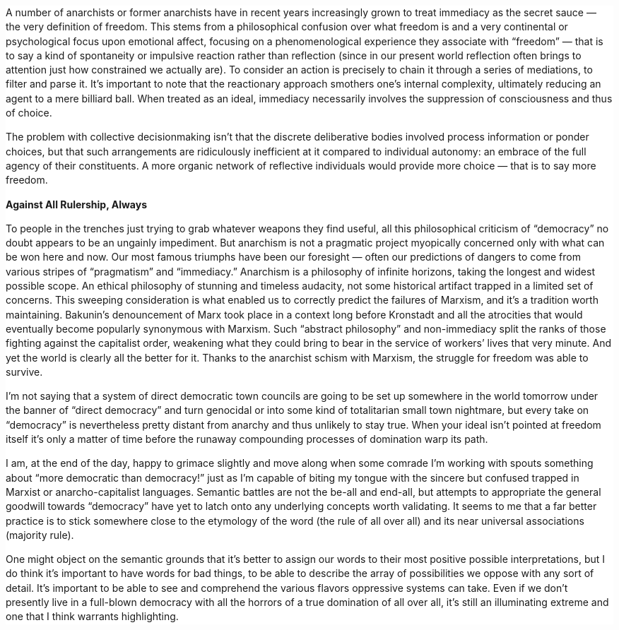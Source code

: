 <span style="font-weight: 400;">A number of anarchists or former anarchists have in recent years increasingly grown to treat immediacy as the secret sauce — the very definition of freedom. This stems from a philosophical confusion over what freedom is and a very continental or psychological focus upon emotional affect, focusing on a phenomenological experience they associate with “freedom” — that is to say a kind of spontaneity or impulsive reaction rather than reflection (since in our present world reflection often brings to attention just how constrained we actually are). To consider an action is precisely to chain it through a series of mediations, to filter and parse it. It’s important to note that the reactionary approach smothers one’s internal complexity, ultimately reducing an agent to a mere billiard ball. When treated as an ideal, immediacy necessarily involves the suppression of consciousness and thus of choice.</span>

<span style="font-weight: 400;">The problem with collective decisionmaking isn’t that the discrete deliberative bodies involved process information or ponder choices, but that such arrangements are ridiculously inefficient at it compared to individual autonomy: an embrace of the full agency of their constituents. A more organic network of reflective individuals would provide more choice — that is to say more freedom.</span>

**Against All Rulership, Always**

<span style="font-weight: 400;">To people in the trenches just trying to grab whatever weapons they find useful, all this philosophical criticism of “democracy” no doubt appears to be an ungainly impediment. But anarchism is not a pragmatic project myopically concerned only with what can be won here and now. Our&nbsp;most famous triumphs have been our foresight — often our predictions of dangers to come from various stripes of “pragmatism” and “immediacy.” Anarchism is a philosophy of infinite horizons, taking the longest and widest possible scope. An ethical philosophy of stunning and timeless audacity, not some historical artifact trapped in a limited set of concerns. This sweeping consideration is what enabled us to correctly predict the failures of Marxism, and it’s a tradition worth maintaining. Bakunin’s denouncement of Marx took place in a context long before Kronstadt and all the atrocities that would eventually become popularly synonymous with Marxism. Such “abstract philosophy” and non-immediacy split the ranks of those fighting against the capitalist order, weakening what they could bring to bear in the service of workers’ lives that very minute. And yet the world is clearly all the better for it. Thanks to the anarchist schism with Marxism, the struggle for freedom was able to survive.</span>

<span style="font-weight: 400;">I’m not saying that a system of direct democratic town councils are going to be set up somewhere in the world tomorrow under the banner of “direct democracy” and turn genocidal or into some kind of totalitarian small town nightmare, but every take on “democracy” is nevertheless pretty distant from anarchy and thus unlikely to stay true. When your ideal isn’t pointed at freedom itself it’s only a matter of time before the runaway compounding processes of domination warp its path.</span>

<span style="font-weight: 400;">I am, at the end of the day, happy to grimace slightly and move along when some comrade I’m working with spouts something about “more democratic than democracy!” just as I’m capable of biting my tongue with the sincere but confused trapped in Marxist or anarcho-capitalist languages. Semantic battles are not the be-all and end-all, but attempts to appropriate the general goodwill towards “democracy” have yet to latch onto any underlying concepts worth validating. It seems to me that a far better practice is to stick somewhere close to the etymology of the word (the rule of all over all) and its near universal associations (majority rule). </span>

<span style="font-weight: 400;">One might object on the semantic grounds that it’s better to assign our words to their most positive possible interpretations, but I do think it’s important to have words for bad things, to be able to describe the array of possibilities we oppose with any sort of detail. It’s important to be able to see and comprehend the various flavors oppressive systems can take. Even if we don’t presently live in a full-blown democracy with all the horrors of a true domination of all over all, it’s still an illuminating extreme and one that I think warrants highlighting. </span>
